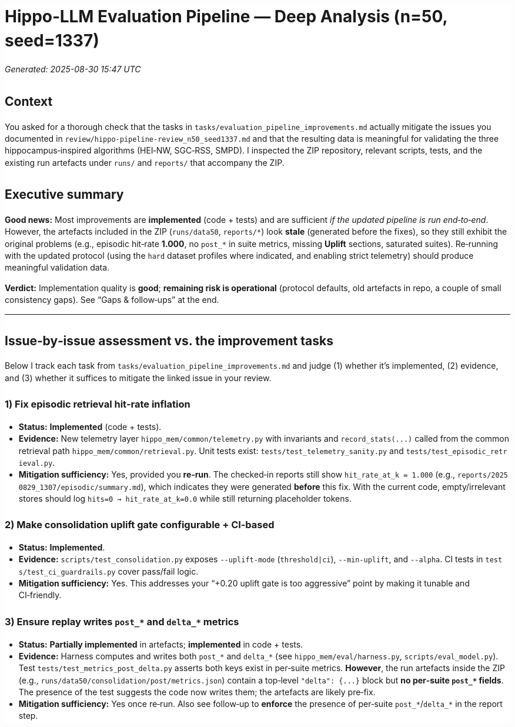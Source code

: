 # Hippo‑LLM Evaluation Pipeline — Deep Analysis (n=50, seed=1337)
_Generated: 2025-08-30 15:47 UTC_

## Context
You asked for a thorough check that the tasks in `tasks/evaluation_pipeline_improvements.md` actually mitigate the issues you documented in `review/hippo-pipeline-review_n50_seed1337.md` and that the resulting data is meaningful for validating the three hippocampus‑inspired algorithms (HEI‑NW, SGC‑RSS, SMPD). I inspected the ZIP repository, relevant scripts, tests, and the existing run artefacts under `runs/` and `reports/` that accompany the ZIP.

## Executive summary
**Good news:** Most improvements are **implemented** (code + tests) and are sufficient *if the updated pipeline is run end‑to‑end*. However, the artefacts included in the ZIP (`runs/data50`, `reports/*`) look **stale** (generated before the fixes), so they still exhibit the original problems (e.g., episodic hit‑rate **1.000**, no `post_*` in suite metrics, missing **Uplift** sections, saturated suites). Re‑running with the updated protocol (using the `hard` dataset profiles where indicated, and enabling strict telemetry) should produce meaningful validation data.

**Verdict:** Implementation quality is **good**; **remaining risk is operational** (protocol defaults, old artefacts in repo, a couple of small consistency gaps). See “Gaps & follow‑ups” at the end.

---

## Issue‑by‑issue assessment vs. the improvement tasks

Below I track each task from `tasks/evaluation_pipeline_improvements.md` and judge (1) whether it’s implemented, (2) evidence, and (3) whether it suffices to mitigate the linked issue in your review.

### 1) Fix episodic retrieval hit‑rate inflation
- **Status:** **Implemented** (code + tests).
- **Evidence:** New telemetry layer `hippo_mem/common/telemetry.py` with invariants and `record_stats(...)` called from the common retrieval path `hippo_mem/common/retrieval.py`. Unit tests exist: `tests/test_telemetry_sanity.py` and `tests/test_episodic_retrieval.py`.
- **Mitigation sufficiency:** Yes, provided you **re‑run**. The checked‑in reports still show `hit_rate_at_k = 1.000` (e.g., `reports/20250829_1307/episodic/summary.md`), which indicates they were generated **before** this fix. With the current code, empty/irrelevant stores should log `hits=0 → hit_rate_at_k=0.0` while still returning placeholder tokens.

### 2) Make consolidation uplift gate configurable + CI‑based
- **Status:** **Implemented**.
- **Evidence:** `scripts/test_consolidation.py` exposes `--uplift-mode` (`threshold|ci`), `--min-uplift`, and `--alpha`. CI tests in `tests/test_ci_guardrails.py` cover pass/fail logic.
- **Mitigation sufficiency:** Yes. This addresses your “+0.20 uplift gate is too aggressive” point by making it tunable and CI‑friendly.

### 3) Ensure replay writes `post_*` and `delta_*` metrics
- **Status:** **Partially implemented** in artefacts; **implemented** in code + tests.
- **Evidence:** Harness computes and writes both `post_*` and `delta_*` (see `hippo_mem/eval/harness.py`, `scripts/eval_model.py`). Test `tests/test_metrics_post_delta.py` asserts both keys exist in per‑suite metrics. **However**, the run artefacts inside the ZIP (e.g., `runs/data50/consolidation/post/metrics.json`) contain a top‑level `"delta": {...}` block but **no per‑suite `post_*` fields**. The presence of the test suggests the code now writes them; the artefacts are likely pre‑fix.
- **Mitigation sufficiency:** Yes once re‑run. Also see follow‑up to **enforce** the presence of per‑suite `post_*`/`delta_*` in the report step.
